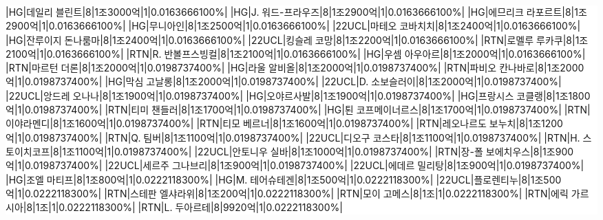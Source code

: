 |HG|데일리 블린트|8|1조3000억|1|0.0163666100%|
|HG|J. 워드-프라우즈|8|1조2900억|1|0.0163666100%|
|HG|에므리크 라포르트|8|1조2900억|1|0.0163666100%|
|HG|무니아인|8|1조2500억|1|0.0163666100%|
|22UCL|마테오 코바치치|8|1조2400억|1|0.0163666100%|
|HG|잔루이지 돈나룸마|8|1조2400억|1|0.0163666100%|
|22UCL|킹슬레 코망|8|1조2200억|1|0.0163666100%|
|RTN|로멜루 루카쿠|8|1조2100억|1|0.0163666100%|
|RTN|R. 반볼프스빙컬|8|1조2100억|1|0.0163666100%|
|HG|우셈 아우아르|8|1조2000억|1|0.0163666100%|
|RTN|마르턴 더론|8|1조2000억|1|0.0198737400%|
|HG|라울 알비올|8|1조2000억|1|0.0198737400%|
|RTN|파비오 칸나바로|8|1조2000억|1|0.0198737400%|
|HG|막심 고날롱|8|1조2000억|1|0.0198737400%|
|22UCL|D. 소보슬러이|8|1조2000억|1|0.0198737400%|
|22UCL|앙드레 오나나|8|1조1900억|1|0.0198737400%|
|HG|오야르사발|8|1조1900억|1|0.0198737400%|
|HG|프랑시스 코클랭|8|1조1800억|1|0.0198737400%|
|RTN|티미 챈들러|8|1조1700억|1|0.0198737400%|
|HG|퇸 코프메이너르스|8|1조1700억|1|0.0198737400%|
|RTN|이야라멘디|8|1조1600억|1|0.0198737400%|
|RTN|티모 베르너|8|1조1600억|1|0.0198737400%|
|RTN|레오나르도 보누치|8|1조1200억|1|0.0198737400%|
|RTN|Q. 팀버|8|1조1100억|1|0.0198737400%|
|22UCL|디오구 코스타|8|1조1100억|1|0.0198737400%|
|RTN|H. 스토이치코프|8|1조1100억|1|0.0198737400%|
|22UCL|안토니우 실바|8|1조1000억|1|0.0198737400%|
|RTN|장-폴 보에치우스|8|1조900억|1|0.0198737400%|
|22UCL|세르주 그나브리|8|1조900억|1|0.0198737400%|
|22UCL|에데르 밀리탕|8|1조900억|1|0.0198737400%|
|HG|조엘 마티프|8|1조800억|1|0.0222118300%|
|HG|M. 테어슈테겐|8|1조500억|1|0.0222118300%|
|22UCL|플로렌티누|8|1조500억|1|0.0222118300%|
|RTN|스테판 엘샤라위|8|1조200억|1|0.0222118300%|
|RTN|모이 고메스|8|1조|1|0.0222118300%|
|RTN|에릭 가르시아|8|1조|1|0.0222118300%|
|RTN|L. 두아르테|8|9920억|1|0.0222118300%|